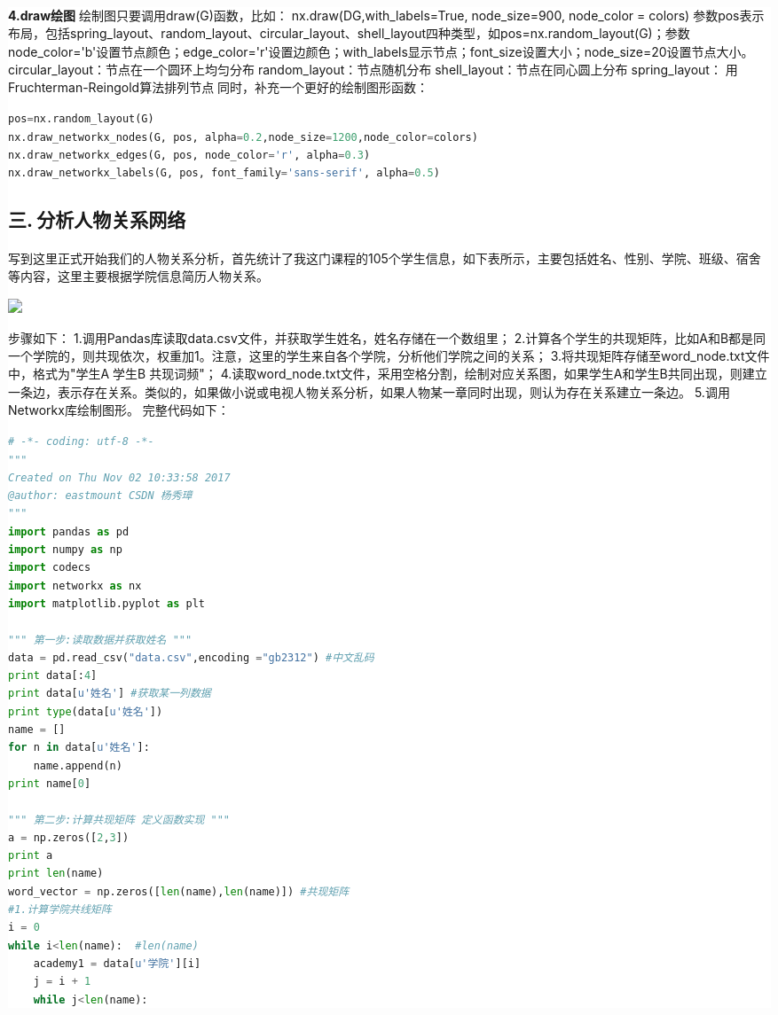 **4.draw绘图**
绘制图只要调用draw(G)函数，比如：
nx.draw(DG,with_labels=True, node_size=900, node_color = colors)
参数pos表示布局，包括spring_layout、random_layout、circular_layout、shell_layout四种类型，如pos=nx.random_layout(G)；参数node_color='b'设置节点颜色；edge_color='r'设置边颜色；with_labels显示节点；font_size设置大小；node_size=20设置节点大小。
circular_layout：节点在一个圆环上均匀分布
random_layout：节点随机分布
shell_layout：节点在同心圆上分布
spring_layout： 用Fruchterman-Reingold算法排列节点
同时，补充一个更好的绘制图形函数：
```python
pos=nx.random_layout(G)
nx.draw_networkx_nodes(G, pos, alpha=0.2,node_size=1200,node_color=colors)
nx.draw_networkx_edges(G, pos, node_color='r', alpha=0.3)
nx.draw_networkx_labels(G, pos, font_family='sans-serif', alpha=0.5)
```


## 三. 分析人物关系网络
写到这里正式开始我们的人物关系分析，首先统计了我这门课程的105个学生信息，如下表所示，主要包括姓名、性别、学院、班级、宿舍等内容，这里主要根据学院信息简历人物关系。

![](https://img-blog.csdn.net/20171105230244796)

步骤如下：
1.调用Pandas库读取data.csv文件，并获取学生姓名，姓名存储在一个数组里；
2.计算各个学生的共现矩阵，比如A和B都是同一个学院的，则共现依次，权重加1。注意，这里的学生来自各个学院，分析他们学院之间的关系；
3.将共现矩阵存储至word_node.txt文件中，格式为"学生A 学生B 共现词频"；
4.读取word_node.txt文件，采用空格分割，绘制对应关系图，如果学生A和学生B共同出现，则建立一条边，表示存在关系。类似的，如果做小说或电视人物关系分析，如果人物某一章同时出现，则认为存在关系建立一条边。
5.调用Networkx库绘制图形。
完整代码如下：

```python
# -*- coding: utf-8 -*-
"""
Created on Thu Nov 02 10:33:58 2017
@author: eastmount CSDN 杨秀璋
"""
import pandas as pd
import numpy as np
import codecs
import networkx as nx
import matplotlib.pyplot as plt

""" 第一步:读取数据并获取姓名 """
data = pd.read_csv("data.csv",encoding ="gb2312") #中文乱码
print data[:4]
print data[u'姓名'] #获取某一列数据
print type(data[u'姓名'])
name = []
for n in data[u'姓名']:
    name.append(n)
print name[0]

""" 第二步:计算共现矩阵 定义函数实现 """
a = np.zeros([2,3])
print a
print len(name)
word_vector = np.zeros([len(name),len(name)]) #共现矩阵
#1.计算学院共线矩阵
i = 0
while i<len(name):  #len(name)
    academy1 = data[u'学院'][i]
    j = i + 1
    while j<len(name):
```